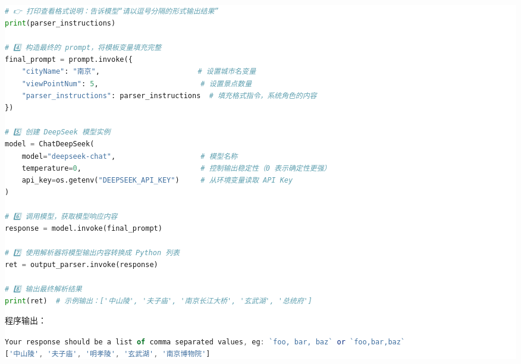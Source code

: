 ```python
# 👉 打印查看格式说明：告诉模型“请以逗号分隔的形式输出结果”
print(parser_instructions)

# 4️⃣ 构造最终的 prompt，将模板变量填充完整
final_prompt = prompt.invoke({
    "cityName": "南京",                       # 设置城市名变量
    "viewPointNum": 5,                        # 设置景点数量
    "parser_instructions": parser_instructions  # 填充格式指令，系统角色的内容
})

# 5️⃣ 创建 DeepSeek 模型实例
model = ChatDeepSeek(
    model="deepseek-chat",                    # 模型名称
    temperature=0,                            # 控制输出稳定性（0 表示确定性更强）
    api_key=os.getenv("DEEPSEEK_API_KEY")     # 从环境变量读取 API Key
)

# 6️⃣ 调用模型，获取模型响应内容
response = model.invoke(final_prompt)

# 7️⃣ 使用解析器将模型输出内容转换成 Python 列表
ret = output_parser.invoke(response)

# 8️⃣ 输出最终解析结果
print(ret)  # 示例输出：['中山陵', '夫子庙', '南京长江大桥', '玄武湖', '总统府']

```

程序输出：

```javascript
Your response should be a list of comma separated values, eg: `foo, bar, baz` or `foo,bar,baz`
['中山陵', '夫子庙', '明孝陵', '玄武湖', '南京博物院']
```

